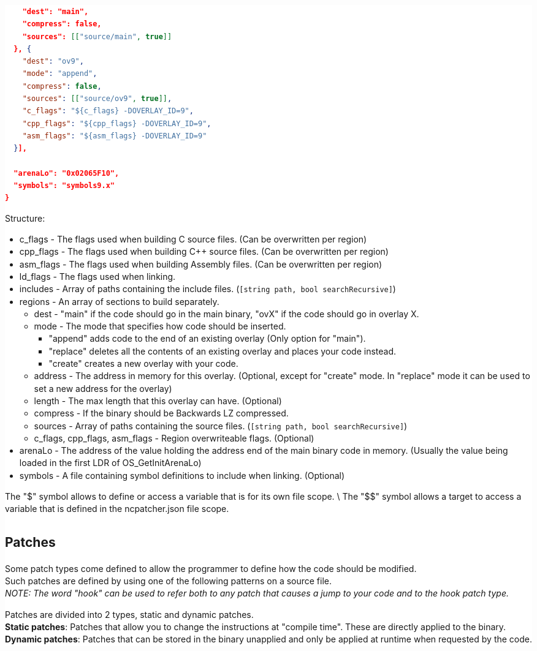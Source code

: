 ```json
    "dest": "main",
    "compress": false,
    "sources": [["source/main", true]]
  }, {
    "dest": "ov9",
    "mode": "append",
    "compress": false,
    "sources": [["source/ov9", true]],
    "c_flags": "${c_flags} -DOVERLAY_ID=9",
    "cpp_flags": "${cpp_flags} -DOVERLAY_ID=9",
    "asm_flags": "${asm_flags} -DOVERLAY_ID=9"
  }],
  
  "arenaLo": "0x02065F10",
  "symbols": "symbols9.x"
}
```

Structure:
 - c_flags - The flags used when building C source files. (Can be overwritten per region)
 - cpp_flags - The flags used when building C++ source files. (Can be overwritten per region)
 - asm_flags - The flags used when building Assembly files. (Can be overwritten per region)
 - ld_flags - The flags used when linking.
 - includes - Array of paths containing the include files. (`[string path, bool searchRecursive]`)
 - regions - An array of sections to build separately.
   - dest - "main" if the code should go in the main binary, "ovX" if the code should go in overlay X.
   - mode - The mode that specifies how code should be inserted.
     - "append" adds code to the end of an existing overlay (Only option for "main").
     - "replace" deletes all the contents of an existing overlay and places your code instead.
     - "create" creates a new overlay with your code.
   - address - The address in memory for this overlay. (Optional, except for "create" mode. In "replace" mode it can be used to set a new address for the overlay)
   - length - The max length that this overlay can have. (Optional)
   - compress - If the binary should be Backwards LZ compressed.
   - sources - Array of paths containing the source files. (`[string path, bool searchRecursive]`)
   - c_flags, cpp_flags, asm_flags - Region overwriteable flags. (Optional)
 - arenaLo - The address of the value holding the address end of the main binary code in memory. (Usually the value being loaded in the first LDR of OS_GetInitArenaLo)
 - symbols - A file containing symbol definitions to include when linking. (Optional)

The "$" symbol allows to define or access a variable that is for its own file scope. \
The "$$" symbol allows a target to access a variable that is defined in the ncpatcher.json file scope.

## Patches

Some patch types come defined to allow the programmer to define how the code should be modified. \
Such patches are defined by using one of the following patterns on a source file. \
*NOTE: The word "hook" can be used to refer both to any patch that causes a jump to your code and to the hook patch type.*

Patches are divided into 2 types, static and dynamic patches. \
**Static patches**: Patches that allow you to change the instructions at "compile time". These are directly applied to the binary. \
**Dynamic patches**: Patches that can be stored in the binary unapplied and only be applied at runtime when requested by the code.
